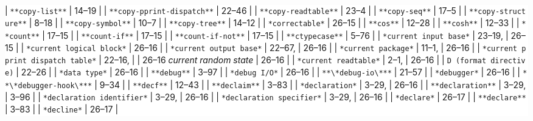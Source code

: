 | `**copy-list**` | 14–19 |
| `**copy-pprint-dispatch**` | 22–46 |
| `**copy-readtable**` | 23–4 |
| `**copy-seq**` | 17–5 |
| `**copy-structure**` | 8–18 |
| `**copy-symbol**` | 10–7 |
| `**copy-tree**` | 14–12 |
| `*correctable*` | 26–15 |
| `**cos**` | 12–28 |
| `**cosh**` | 12–33 |
| `**count**` | 17–15 |
| `**count-if**` | 17–15 |
| `**count-if-not**` | 17–15 |
| `**ctypecase**` | 5–76 |
| `*current input base*` | 23–19, | 26–15 |
| `*current logical block*` | 26–16 |
| `*current output base*` | 22–67, | 26–16 |
| `*current package*` | 11–1, | 26–16 |
| `*current pprint dispatch table*` | 22–16, | 
| 26–16 *current random state* | 26–16 |
| `*current readtable*` | 2–1, | 26–16 |
| `D (format directive)` | 22–26 |
| `*data type*` | 26–16 |
| `**debug**` | 3–97 |
| `*debug I/O*` | 26–16 |
| `**\*debug-io\***` | 21–57 |
| `*debugger*` | 26–16 |
| `**\*debugger-hook\***` | 9–34 |
| `**decf**` | 12–43 |
| `**declaim**` | 3–83 |
| `*declaration*` | 3–29, | 26–16 |
| `**declaration**` | 3–29, | 3–96 |
| `*declaration identifier*` | 3–29, | 26–16 |
| `*declaration specifier*` | 3–29, | 26–16 |
| `*declare*` | 26–17 |
| `**declare**` | 3–83 |
| `*decline*` | 26–17 |